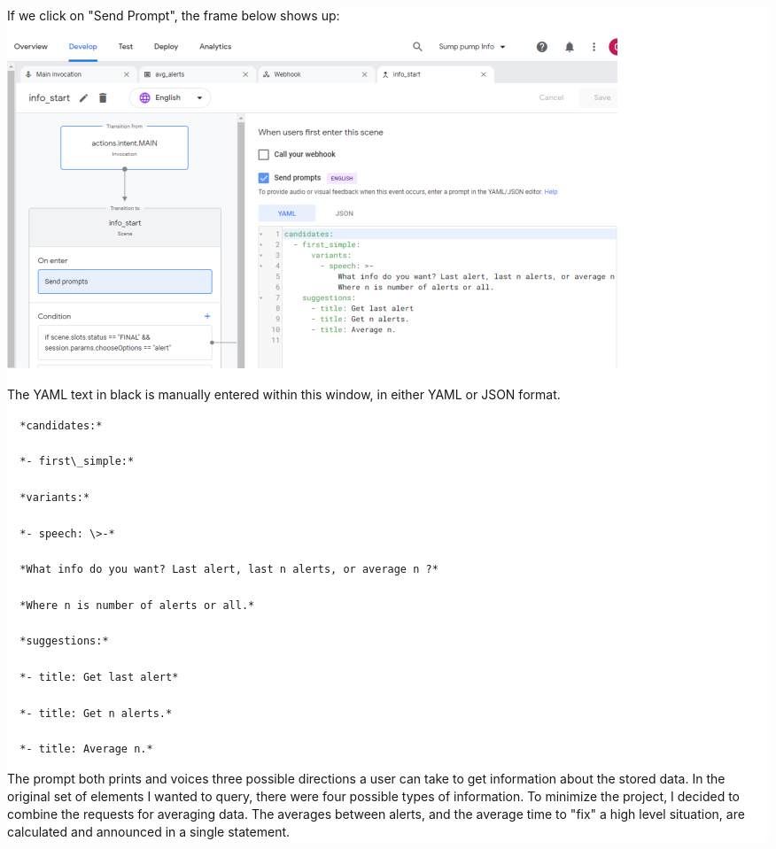 If we click on "Send Prompt", the frame below shows up:

![sump\_infostart\_prompt.png](./media/sump_infostart_prompt.png)


The YAML text in black is manually entered within this window, in either
YAML or JSON format.

```
  *candidates:*

  *- first\_simple:*

  *variants:*

  *- speech: \>-*

  *What info do you want? Last alert, last n alerts, or average n ?*

  *Where n is number of alerts or all.*

  *suggestions:*

  *- title: Get last alert*

  *- title: Get n alerts.*

  *- title: Average n.*
```

The prompt both prints and voices three possible directions a user can
take to get information about the stored data. In the original set of
elements I wanted to query, there were four possible types of
information. To minimize the project, I decided to combine the requests
for averaging data. The averages between alerts, and the average time to
"fix" a high level situation, are calculated and announced in a single
statement.
